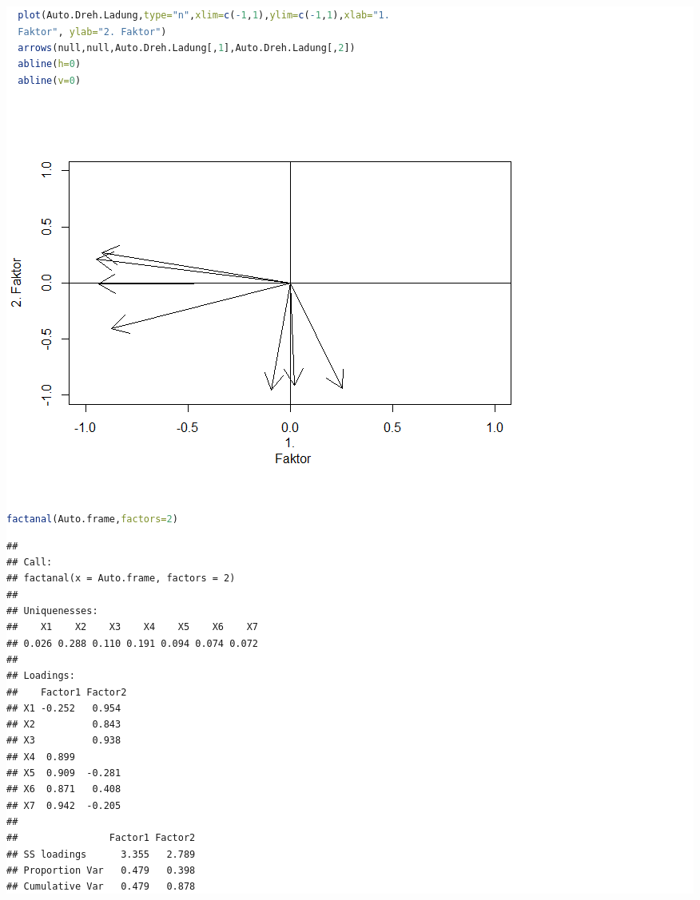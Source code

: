 
## 


```r
  plot(Auto.Dreh.Ladung,type="n",xlim=c(-1,1),ylim=c(-1,1),xlab="1.
  Faktor", ylab="2. Faktor")
  arrows(null,null,Auto.Dreh.Ladung[,1],Auto.Dreh.Ladung[,2])
  abline(h=0)
  abline(v=0)
```

![](FactorAnalysis_files/figure-html/unnamed-chunk-13-1.png)

##


```r
factanal(Auto.frame,factors=2)
```

```
## 
## Call:
## factanal(x = Auto.frame, factors = 2)
## 
## Uniquenesses:
##    X1    X2    X3    X4    X5    X6    X7 
## 0.026 0.288 0.110 0.191 0.094 0.074 0.072 
## 
## Loadings:
##    Factor1 Factor2
## X1 -0.252   0.954 
## X2          0.843 
## X3          0.938 
## X4  0.899         
## X5  0.909  -0.281 
## X6  0.871   0.408 
## X7  0.942  -0.205 
## 
##                Factor1 Factor2
## SS loadings      3.355   2.789
## Proportion Var   0.479   0.398
## Cumulative Var   0.479   0.878
```